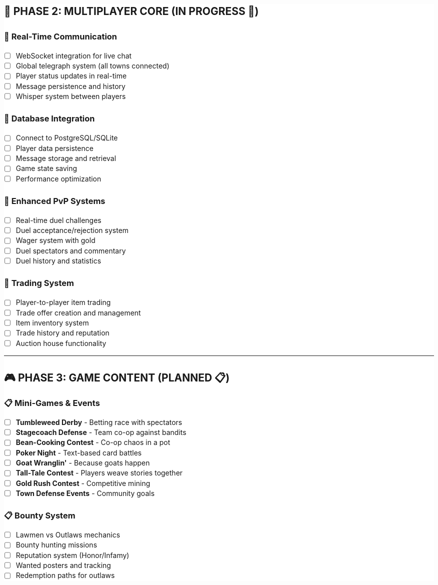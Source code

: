 
## 🚀 **PHASE 2: MULTIPLAYER CORE (IN PROGRESS 🔄)**

### 🔄 **Real-Time Communication**
- [ ] WebSocket integration for live chat
- [ ] Global telegraph system (all towns connected)
- [ ] Player status updates in real-time
- [ ] Message persistence and history
- [ ] Whisper system between players

### 🔄 **Database Integration**
- [ ] Connect to PostgreSQL/SQLite
- [ ] Player data persistence
- [ ] Message storage and retrieval
- [ ] Game state saving
- [ ] Performance optimization

### 🔄 **Enhanced PvP Systems**
- [ ] Real-time duel challenges
- [ ] Duel acceptance/rejection system
- [ ] Wager system with gold
- [ ] Duel spectators and commentary
- [ ] Duel history and statistics

### 🔄 **Trading System**
- [ ] Player-to-player item trading
- [ ] Trade offer creation and management
- [ ] Item inventory system
- [ ] Trade history and reputation
- [ ] Auction house functionality

---

## 🎮 **PHASE 3: GAME CONTENT (PLANNED 📋)**

### 📋 **Mini-Games & Events**
- [ ] **Tumbleweed Derby** - Betting race with spectators
- [ ] **Stagecoach Defense** - Team co-op against bandits
- [ ] **Bean-Cooking Contest** - Co-op chaos in a pot
- [ ] **Poker Night** - Text-based card battles
- [ ] **Goat Wranglin'** - Because goats happen
- [ ] **Tall-Tale Contest** - Players weave stories together
- [ ] **Gold Rush Contest** - Competitive mining
- [ ] **Town Defense Events** - Community goals

### 📋 **Bounty System**
- [ ] Lawmen vs Outlaws mechanics
- [ ] Bounty hunting missions
- [ ] Reputation system (Honor/Infamy)
- [ ] Wanted posters and tracking
- [ ] Redemption paths for outlaws
